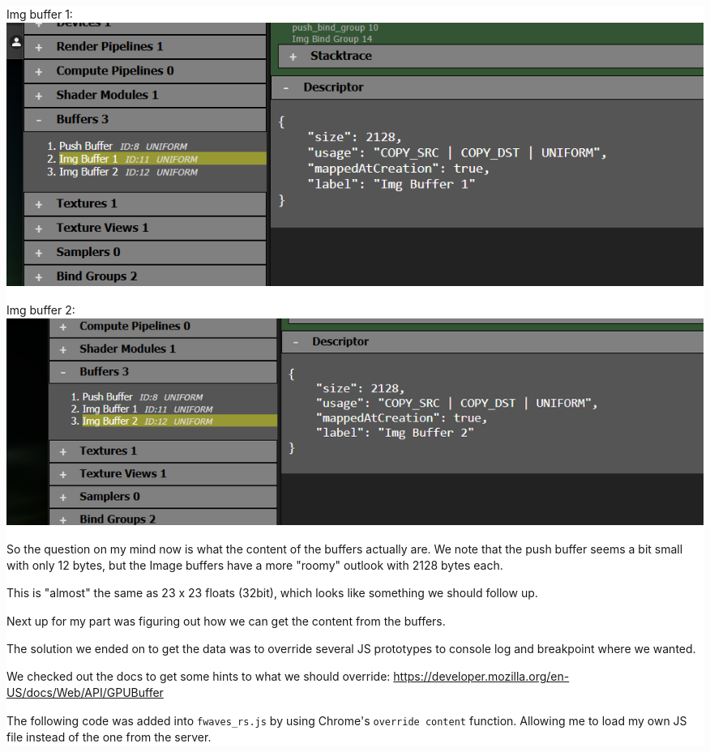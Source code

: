 Img buffer 1:
![alt text](image-5.png)

Img buffer 2:
![alt text](image-6.png)


So the question on my mind now is what the content of the buffers actually  are. We note that the push buffer seems a bit small with only 12 bytes, but the Image buffers have a more "roomy" outlook with 2128 bytes each.

This is "almost" the same as 23 x 23 floats (32bit), which looks like something we should follow up.


Next up for my part was figuring out how we can get the content from the buffers.

The solution we ended on to get the data was to override several JS prototypes to console log and breakpoint where we wanted. 

We checked out the docs to get some hints to what we should override:
https://developer.mozilla.org/en-US/docs/Web/API/GPUBuffer


The following code was added into `fwaves_rs.js` by using Chrome's `override content` function. Allowing me to load my own JS file instead of the one from the server. 
